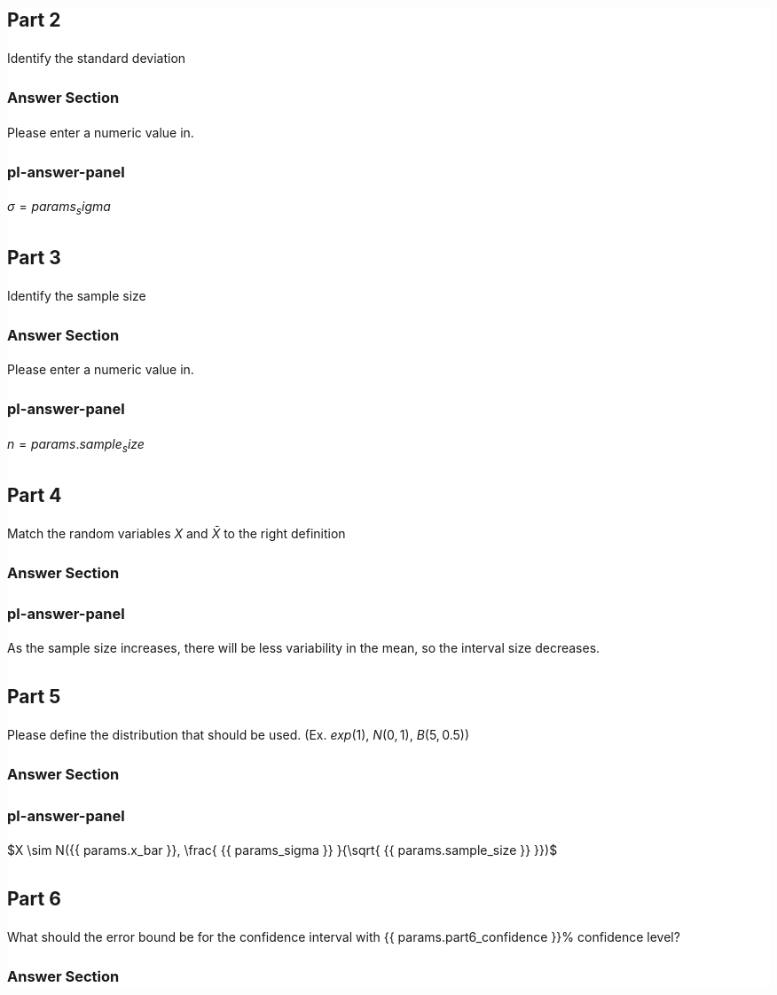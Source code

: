 ## Part 2

Identify the standard deviation

### Answer Section

Please enter a numeric value in.

### pl-answer-panel

$\sigma = {{ params_sigma }}$

## Part 3

Identify the sample size

### Answer Section

Please enter a numeric value in.

### pl-answer-panel

$n = {{ params.sample_size }}$

## Part 4

Match the random variables $X$ and $\bar{X}$ to the right definition

### Answer Section

### pl-answer-panel

As the sample size increases, there will be less variability in the mean, so the interval size decreases.

## Part 5

Please define the distribution that should be used. (Ex. $exp(1)$, $N(0,1)$, $B(5, 0.5)$)

### Answer Section

### pl-answer-panel

$X \sim N({{ params.x_bar }}, \frac{ {{ params_sigma }} }{\sqrt{ {{ params.sample_size }} }})$

## Part 6

What should the error bound be for the confidence interval with {{ params.part6_confidence }}% confidence level?

### Answer Section

